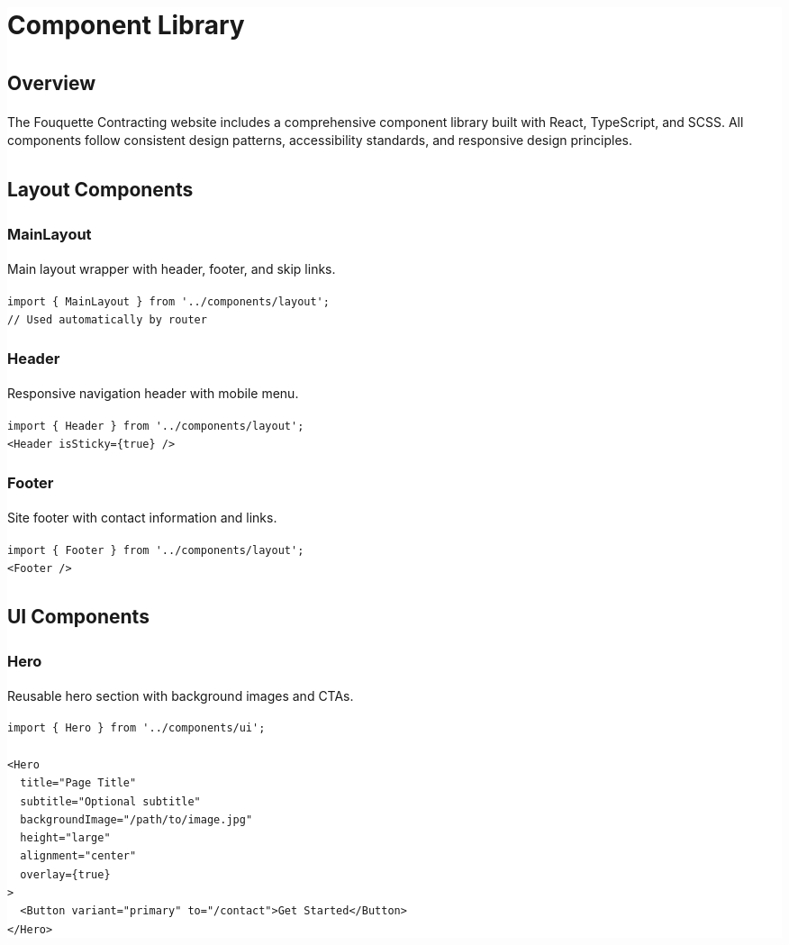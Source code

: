 # Component Library

## Overview

The Fouquette Contracting website includes a comprehensive component library built with React, TypeScript, and SCSS. All components follow consistent design patterns, accessibility standards, and responsive design principles.

## Layout Components

### MainLayout
Main layout wrapper with header, footer, and skip links.
```tsx
import { MainLayout } from '../components/layout';
// Used automatically by router
```

### Header
Responsive navigation header with mobile menu.
```tsx
import { Header } from '../components/layout';
<Header isSticky={true} />
```

### Footer
Site footer with contact information and links.
```tsx
import { Footer } from '../components/layout';
<Footer />
```

## UI Components

### Hero
Reusable hero section with background images and CTAs.
```tsx
import { Hero } from '../components/ui';

<Hero
  title="Page Title"
  subtitle="Optional subtitle"
  backgroundImage="/path/to/image.jpg"
  height="large"
  alignment="center"
  overlay={true}
>
  <Button variant="primary" to="/contact">Get Started</Button>
</Hero>
```
